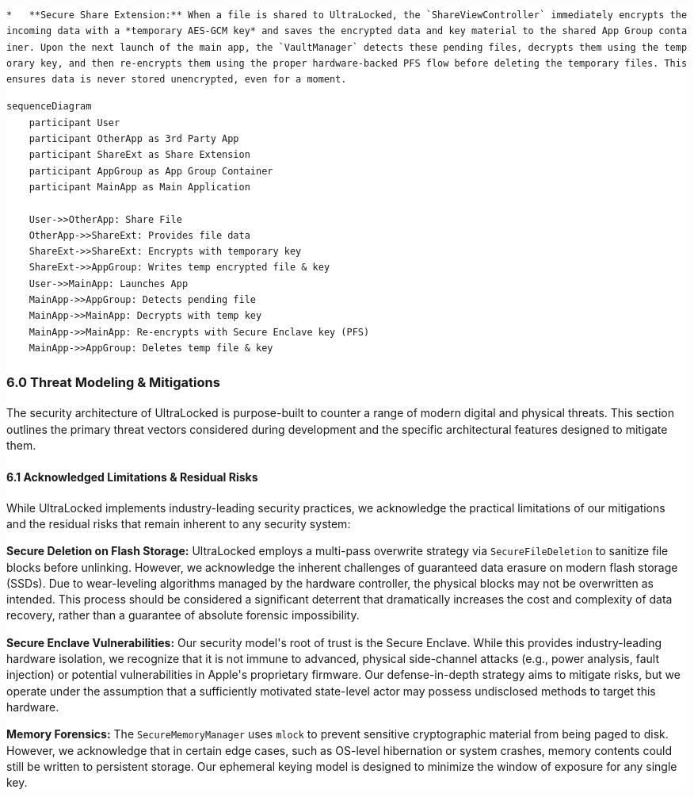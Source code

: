     *   **Secure Share Extension:** When a file is shared to UltraLocked, the `ShareViewController` immediately encrypts the incoming data with a *temporary AES-GCM key* and saves the encrypted data and key material to the shared App Group container. Upon the next launch of the main app, the `VaultManager` detects these pending files, decrypts them using the temporary key, and then re-encrypts them using the proper hardware-backed PFS flow before deleting the temporary files. This ensures data is never stored unencrypted, even for a moment.

```mermaid
sequenceDiagram
    participant User
    participant OtherApp as 3rd Party App
    participant ShareExt as Share Extension
    participant AppGroup as App Group Container
    participant MainApp as Main Application

    User->>OtherApp: Share File
    OtherApp->>ShareExt: Provides file data
    ShareExt->>ShareExt: Encrypts with temporary key
    ShareExt->>AppGroup: Writes temp encrypted file & key
    User->>MainApp: Launches App
    MainApp->>AppGroup: Detects pending file
    MainApp->>MainApp: Decrypts with temp key
    MainApp->>MainApp: Re-encrypts with Secure Enclave key (PFS)
    MainApp->>AppGroup: Deletes temp file & key
```

### **6.0 Threat Modeling & Mitigations**

The security architecture of UltraLocked is purpose-built to counter a range of modern digital and physical threats. This section outlines the primary threat vectors considered during development and the specific architectural features designed to mitigate them.

#### **6.1 Acknowledged Limitations & Residual Risks**

While UltraLocked implements industry-leading security practices, we acknowledge the practical limitations of our mitigations and the residual risks that remain inherent to any security system:

**Secure Deletion on Flash Storage:** UltraLocked employs a multi-pass overwrite strategy via `SecureFileDeletion` to sanitize file blocks before unlinking. However, we acknowledge the inherent challenges of guaranteed data erasure on modern flash storage (SSDs). Due to wear-leveling algorithms managed by the hardware controller, the physical blocks may not be overwritten as intended. This process should be considered a significant deterrent that dramatically increases the cost and complexity of data recovery, rather than a guarantee of absolute forensic impossibility.

**Secure Enclave Vulnerabilities:** Our security model's root of trust is the Secure Enclave. While this provides industry-leading hardware isolation, we recognize that it is not immune to advanced, physical side-channel attacks (e.g., power analysis, fault injection) or potential vulnerabilities in Apple's proprietary firmware. Our defense-in-depth strategy aims to mitigate risks, but we operate under the assumption that a sufficiently motivated state-level actor may possess undisclosed methods to target this hardware.

**Memory Forensics:** The `SecureMemoryManager` uses `mlock` to prevent sensitive cryptographic material from being paged to disk. However, we acknowledge that in certain edge cases, such as OS-level hibernation or system crashes, memory contents could still be written to persistent storage. Our ephemeral keying model is designed to minimize the window of exposure for any single key.
